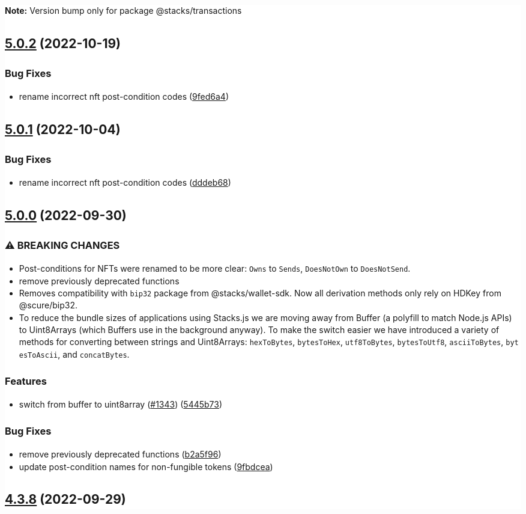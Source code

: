 **Note:** Version bump only for package @stacks/transactions

## [5.0.2](https://github.com/hirosystems/stacks.js/compare/v5.0.1...v5.0.2) (2022-10-19)

### Bug Fixes

- rename incorrect nft post-condition codes ([9fed6a4](https://github.com/hirosystems/stacks.js/commit/9fed6a425a2803a27cf919c3038e6a5220ada465))

## [5.0.1](https://github.com/hirosystems/stacks.js/compare/v5.0.0...v5.0.1) (2022-10-04)

### Bug Fixes

- rename incorrect nft post-condition codes ([dddeb68](https://github.com/hirosystems/stacks.js/commit/dddeb6891b5ff2f6c2d2a7eb089c850a9a8c32b7))

## [5.0.0](https://github.com/hirosystems/stacks.js/compare/v4.3.8...v5.0.0) (2022-09-30)

### ⚠ BREAKING CHANGES

- Post-conditions for NFTs were renamed to be more clear: `Owns` to `Sends`, `DoesNotOwn` to `DoesNotSend`.
- remove previously deprecated functions
- Removes compatibility with `bip32` package from @stacks/wallet-sdk. Now all derivation methods only rely on HDKey from @scure/bip32.
- To reduce the bundle sizes of applications using Stacks.js we are moving away from Buffer (a polyfill to match Node.js APIs) to Uint8Arrays (which Buffers use in the background anyway). To make the switch easier we have introduced a variety of methods for converting between strings and Uint8Arrays: `hexToBytes`, `bytesToHex`, `utf8ToBytes`, `bytesToUtf8`, `asciiToBytes`, `bytesToAscii`, and `concatBytes`.

### Features

- switch from buffer to uint8array ([#1343](https://github.com/hirosystems/stacks.js/issues/1343)) ([5445b73](https://github.com/hirosystems/stacks.js/commit/5445b73e05ec0c09414395331bfd37788545f1e1))

### Bug Fixes

- remove previously deprecated functions ([b2a5f96](https://github.com/hirosystems/stacks.js/commit/b2a5f96fd24e8da7cb9b4e1cf4d7b654f6e5b00c))
- update post-condition names for non-fungible tokens ([9fbdcea](https://github.com/hirosystems/stacks.js/commit/9fbdcea262a4f8af24740e35b58c886e636ad292))

## [4.3.8](https://github.com/hirosystems/stacks.js/compare/v4.3.7...v4.3.8) (2022-09-29)
